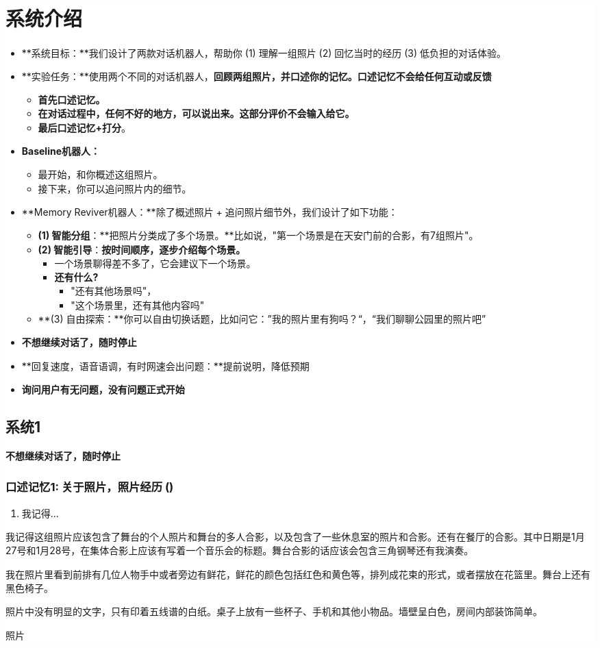 # 系统介绍

- **系统目标：**我们设计了两款对话机器人，帮助你 (1) 理解一组照片 (2) 回忆当时的经历 (3) 低负担的对话体验。



- **实验任务：**使用两个不同的对话机器人，**回顾两组照片，并口述你的记忆。口述记忆不会给任何互动或反馈**
  - **首先口述记忆。**
  - **在对话过程中，任何不好的地方，可以说出来。这部分评价不会输入给它。**
  - **最后口述记忆+打分**。



- **Baseline机器人：**
  - 最开始，和你概述这组照片。
  - 接下来，你可以追问照片内的细节。



- **Memory Reviver机器人：**除了概述照片 + 追问照片细节外，我们设计了如下功能：
  - **(1) 智能分组**：**把照片分类成了多个场景。**比如说，"第一个场景是在天安门前的合影，有7组照片"。
  - **(2) 智能引导**：**按时间顺序，逐步介绍每个场景。**
    - 一个场景聊得差不多了，它会建议下一个场景。
    - **还有什么?**
      - "还有其他场景吗"，
      - "这个场景里，还有其他内容吗"
  - **(3) 自由探索：**你可以自由切换话题，比如问它：”我的照片里有狗吗？“，“我们聊聊公园里的照片吧”



- **不想继续对话了，随时停止**
- **回复速度，语音语调，有时网速会出问题：**提前说明，降低预期

- **询问用户有无问题，没有问题正式开始**



## 系统1

**不想继续对话了，随时停止**



### 口述记忆1: 关于照片，照片经历 ()

1. 我记得...



我记得这组照片应该包含了舞台的个人照片和舞台的多人合影，以及包含了一些休息室的照片和合影。还有在餐厅的合影。其中日期是1月27号和1月28号，在集体合影上应该有写着一个音乐会的标题。舞台合影的话应该会包含三角钢琴还有我演奏。



我在照片里看到前排有几位人物手中或者旁边有鲜花，鲜花的颜色包括红色和黄色等，排列成花束的形式，或者摆放在花篮里。舞台上还有黑色椅子。



照片中没有明显的文字，只有印着五线谱的白纸。桌子上放有一些杯子、手机和其他小物品。墙壁呈白色，房间内部装饰简单。



照片

